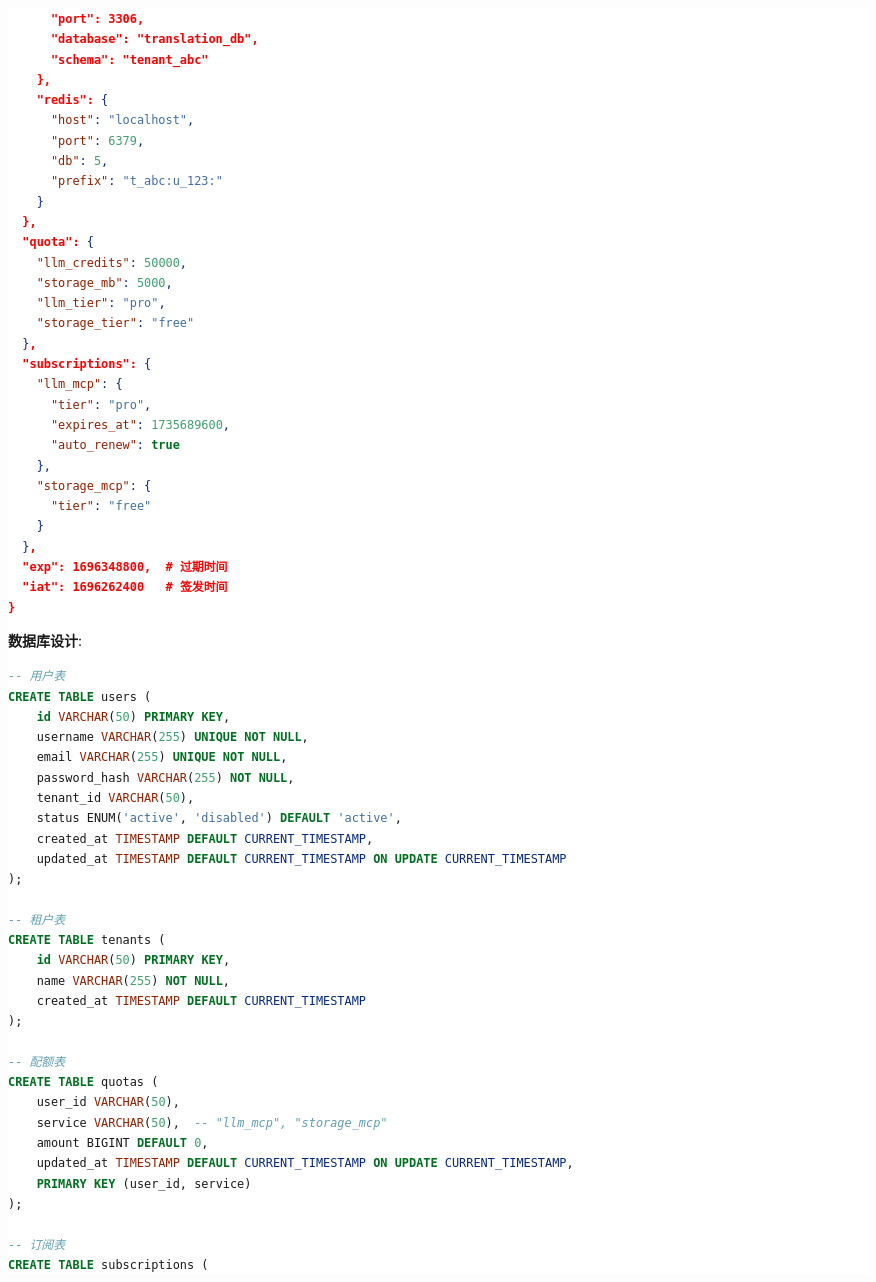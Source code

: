 ```json
      "port": 3306,
      "database": "translation_db",
      "schema": "tenant_abc"
    },
    "redis": {
      "host": "localhost",
      "port": 6379,
      "db": 5,
      "prefix": "t_abc:u_123:"
    }
  },
  "quota": {
    "llm_credits": 50000,
    "storage_mb": 5000,
    "llm_tier": "pro",
    "storage_tier": "free"
  },
  "subscriptions": {
    "llm_mcp": {
      "tier": "pro",
      "expires_at": 1735689600,
      "auto_renew": true
    },
    "storage_mcp": {
      "tier": "free"
    }
  },
  "exp": 1696348800,  # 过期时间
  "iat": 1696262400   # 签发时间
}
```

**数据库设计**:
```sql
-- 用户表
CREATE TABLE users (
    id VARCHAR(50) PRIMARY KEY,
    username VARCHAR(255) UNIQUE NOT NULL,
    email VARCHAR(255) UNIQUE NOT NULL,
    password_hash VARCHAR(255) NOT NULL,
    tenant_id VARCHAR(50),
    status ENUM('active', 'disabled') DEFAULT 'active',
    created_at TIMESTAMP DEFAULT CURRENT_TIMESTAMP,
    updated_at TIMESTAMP DEFAULT CURRENT_TIMESTAMP ON UPDATE CURRENT_TIMESTAMP
);

-- 租户表
CREATE TABLE tenants (
    id VARCHAR(50) PRIMARY KEY,
    name VARCHAR(255) NOT NULL,
    created_at TIMESTAMP DEFAULT CURRENT_TIMESTAMP
);

-- 配额表
CREATE TABLE quotas (
    user_id VARCHAR(50),
    service VARCHAR(50),  -- "llm_mcp", "storage_mcp"
    amount BIGINT DEFAULT 0,
    updated_at TIMESTAMP DEFAULT CURRENT_TIMESTAMP ON UPDATE CURRENT_TIMESTAMP,
    PRIMARY KEY (user_id, service)
);

-- 订阅表
CREATE TABLE subscriptions (
```
